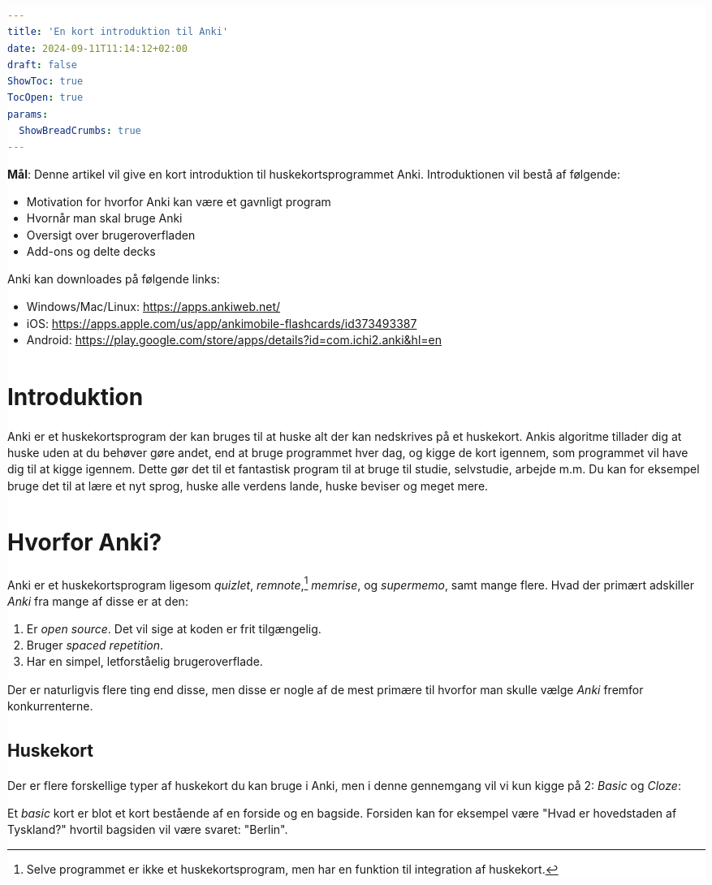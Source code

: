 ```yaml
---
title: 'En kort introduktion til Anki'
date: 2024-09-11T11:14:12+02:00
draft: false
ShowToc: true
TocOpen: true
params:
  ShowBreadCrumbs: true
---
```


**Mål**: Denne artikel vil give en kort introduktion til huskekortsprogrammet Anki. Introduktionen vil bestå af følgende:

* Motivation for hvorfor Anki kan være et gavnligt program
* Hvornår man skal bruge Anki
* Oversigt over brugeroverfladen
* Add-ons og delte decks

Anki kan downloades på følgende links:
* Windows/Mac/Linux: https://apps.ankiweb.net/
* iOS: https://apps.apple.com/us/app/ankimobile-flashcards/id373493387
* Android: https://play.google.com/store/apps/details?id=com.ichi2.anki&hl=en

# Introduktion

Anki er et huskekortsprogram der kan bruges til at huske alt der kan nedskrives på et huskekort. Ankis algoritme tillader dig at huske uden at du behøver gøre andet, end at bruge programmet hver dag, og kigge de kort igennem, som programmet vil have dig til at kigge igennem. Dette gør det til et fantastisk program til at bruge til studie, selvstudie, arbejde m.m. Du kan for eksempel bruge det til at lære et nyt sprog, huske alle verdens lande, huske beviser og meget mere.

# Hvorfor Anki?

Anki er et huskekortsprogram ligesom *quizlet*, *remnote*,[^1] *memrise*, og *supermemo*, samt mange flere. Hvad der primært adskiller *Anki* fra mange af disse er at den:
1. Er *open source*. Det vil sige at koden er frit tilgængelig.
2. Bruger *spaced repetition*. 
3. Har en simpel, letforståelig brugeroverflade.

Der er naturligvis flere ting end disse, men disse er nogle af de mest primære til hvorfor man skulle vælge *Anki* fremfor konkurrenterne.

## Huskekort

Der er flere forskellige typer af huskekort du kan bruge i Anki, men i denne gennemgang vil vi kun kigge på 2: *Basic* og *Cloze*:

Et *basic* kort er blot et kort bestående af en forside og en bagside. Forsiden kan for eksempel være "Hvad er hovedstaden af Tyskland?" hvortil bagsiden vil være svaret: "Berlin".


[^1]: Selve programmet er ikke et huskekortsprogram, men har en funktion til integration af huskekort.
[^2]: Dansk: Gentagelse med mellemrum
[^3]: Dansk: Aktiv genkaldelse
[^4]: Taget fra Wikipedia 11-9-24. **Fed Skrift** er blot for fremhævelse.